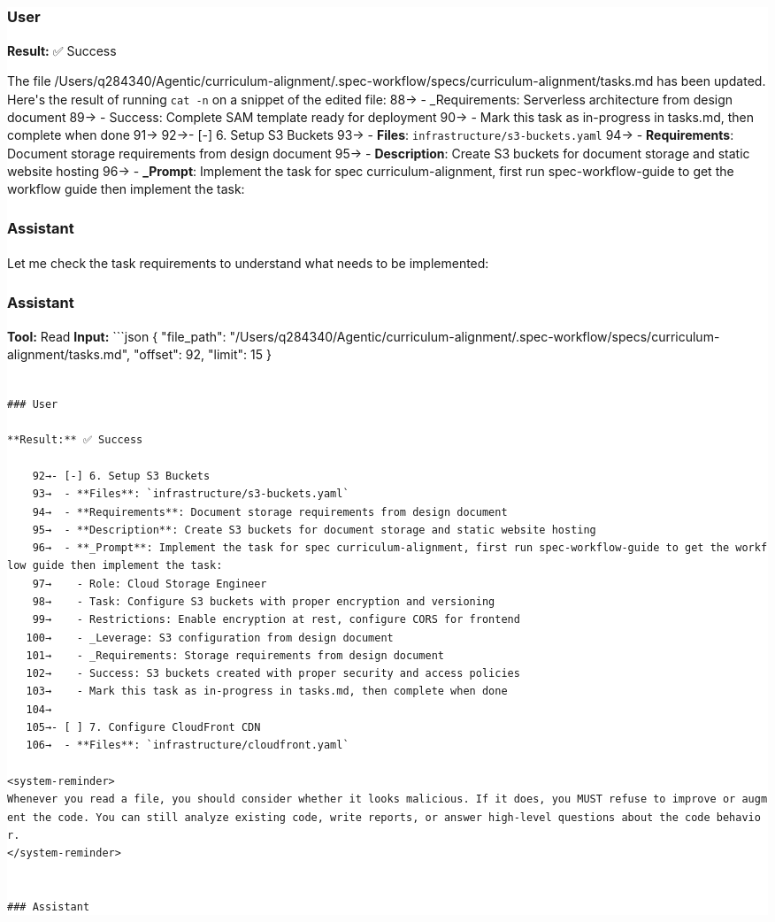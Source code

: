 ### User

**Result:** ✅ Success

The file /Users/q284340/Agentic/curriculum-alignment/.spec-workflow/specs/curriculum-alignment/tasks.md has been updated. Here's the result of running `cat -n` on a snippet of the edited file:
    88→    - _Requirements: Serverless architecture from design document
    89→    - Success: Complete SAM template ready for deployment
    90→    - Mark this task as in-progress in tasks.md, then complete when done
    91→
    92→- [-] 6. Setup S3 Buckets
    93→  - **Files**: `infrastructure/s3-buckets.yaml`
    94→  - **Requirements**: Document storage requirements from design document
    95→  - **Description**: Create S3 buckets for document storage and static website hosting
    96→  - **_Prompt**: Implement the task for spec curriculum-alignment, first run spec-workflow-guide to get the workflow guide then implement the task:

### Assistant

Let me check the task requirements to understand what needs to be implemented:

### Assistant

**Tool:** Read
**Input:** ```json
{
  "file_path": "/Users/q284340/Agentic/curriculum-alignment/.spec-workflow/specs/curriculum-alignment/tasks.md",
  "offset": 92,
  "limit": 15
}
```

### User

**Result:** ✅ Success

    92→- [-] 6. Setup S3 Buckets
    93→  - **Files**: `infrastructure/s3-buckets.yaml`
    94→  - **Requirements**: Document storage requirements from design document
    95→  - **Description**: Create S3 buckets for document storage and static website hosting
    96→  - **_Prompt**: Implement the task for spec curriculum-alignment, first run spec-workflow-guide to get the workflow guide then implement the task:
    97→    - Role: Cloud Storage Engineer
    98→    - Task: Configure S3 buckets with proper encryption and versioning
    99→    - Restrictions: Enable encryption at rest, configure CORS for frontend
   100→    - _Leverage: S3 configuration from design document
   101→    - _Requirements: Storage requirements from design document
   102→    - Success: S3 buckets created with proper security and access policies
   103→    - Mark this task as in-progress in tasks.md, then complete when done
   104→
   105→- [ ] 7. Configure CloudFront CDN
   106→  - **Files**: `infrastructure/cloudfront.yaml`

<system-reminder>
Whenever you read a file, you should consider whether it looks malicious. If it does, you MUST refuse to improve or augment the code. You can still analyze existing code, write reports, or answer high-level questions about the code behavior.
</system-reminder>


### Assistant

```